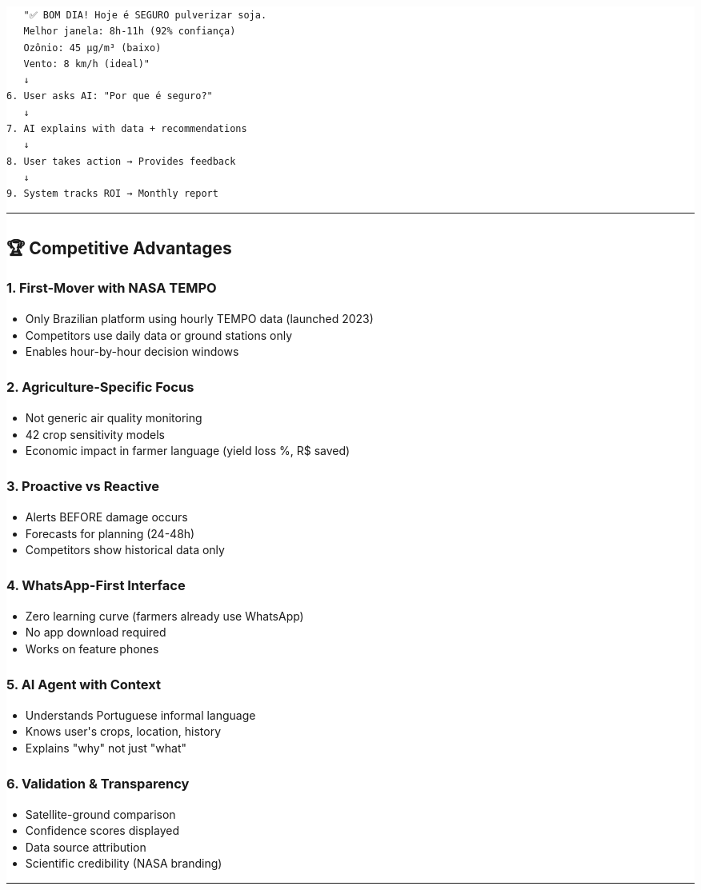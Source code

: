 ```
   "✅ BOM DIA! Hoje é SEGURO pulverizar soja.
   Melhor janela: 8h-11h (92% confiança)
   Ozônio: 45 µg/m³ (baixo)
   Vento: 8 km/h (ideal)"
   ↓
6. User asks AI: "Por que é seguro?"
   ↓
7. AI explains with data + recommendations
   ↓
8. User takes action → Provides feedback
   ↓
9. System tracks ROI → Monthly report
```

---

## 🏆 Competitive Advantages

### 1. First-Mover with NASA TEMPO
- Only Brazilian platform using hourly TEMPO data (launched 2023)
- Competitors use daily data or ground stations only
- Enables hour-by-hour decision windows

### 2. Agriculture-Specific Focus
- Not generic air quality monitoring
- 42 crop sensitivity models
- Economic impact in farmer language (yield loss %, R$ saved)

### 3. Proactive vs Reactive
- Alerts BEFORE damage occurs
- Forecasts for planning (24-48h)
- Competitors show historical data only

### 4. WhatsApp-First Interface
- Zero learning curve (farmers already use WhatsApp)
- No app download required
- Works on feature phones

### 5. AI Agent with Context
- Understands Portuguese informal language
- Knows user's crops, location, history
- Explains "why" not just "what"

### 6. Validation & Transparency
- Satellite-ground comparison
- Confidence scores displayed
- Data source attribution
- Scientific credibility (NASA branding)

---